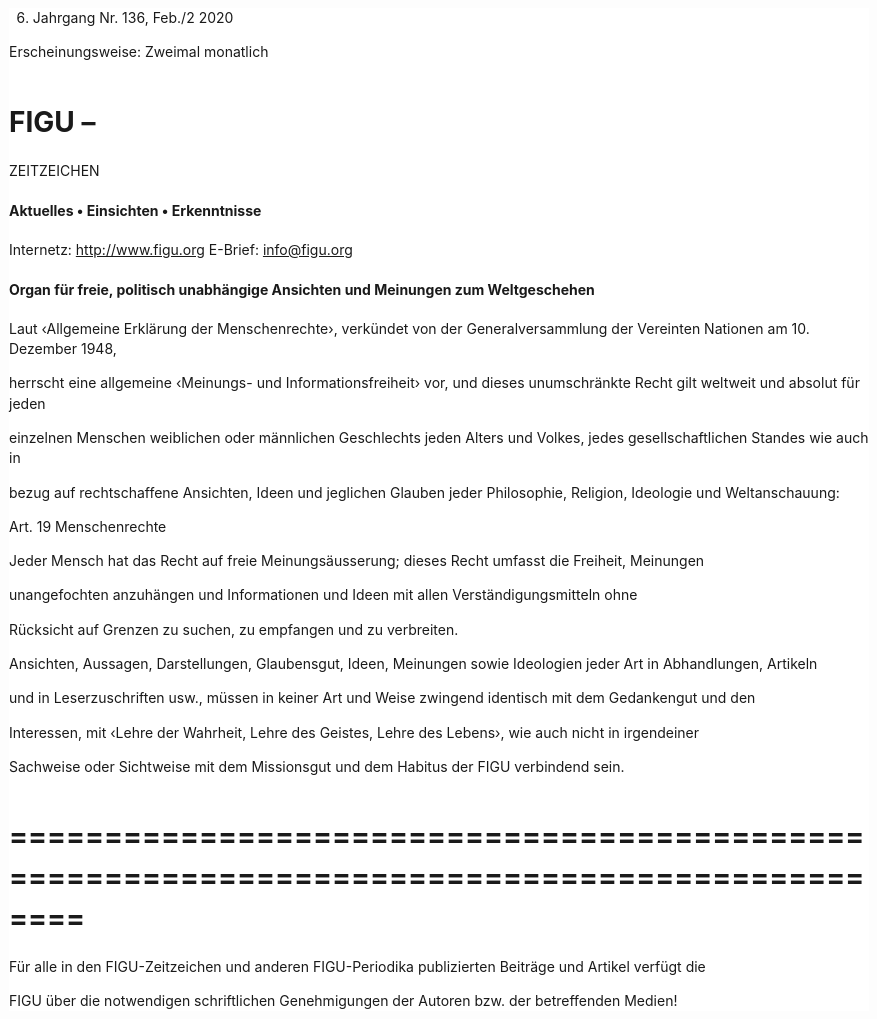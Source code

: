 6. Jahrgang
Nr. 136, Feb./2 2020


Erscheinungsweise:
Zweimal monatlich


# FIGU –
 ZEITZEICHEN

#### Aktuelles • Einsichten • Erkenntnisse

Internetz: http://www.figu.org
E-Brief:  info@figu.org


#### Organ für freie, politisch unabhängige Ansichten und Meinungen zum Weltgeschehen

Laut ‹Allgemeine Erklärung der Menschenrechte›, verkündet von der Generalversammlung der Vereinten Nationen am 10. Dezember 1948,

herrscht eine allgemeine ‹Meinungs- und Informationsfreiheit› vor, und dieses unumschränkte Recht gilt weltweit und absolut für jeden

einzelnen Menschen weiblichen oder männlichen Geschlechts jeden Alters und Volkes, jedes gesellschaftlichen Standes wie auch in

bezug auf rechtschaffene Ansichten, Ideen und jeglichen Glauben jeder Philosophie, Religion, Ideologie und Weltanschauung:

Art. 19 Menschenrechte

Jeder Mensch hat das Recht auf freie Meinungsäusserung; dieses Recht umfasst die Freiheit, Meinungen

unangefochten anzuhängen und Informationen und Ideen mit allen Verständigungsmitteln ohne

Rücksicht auf Grenzen zu suchen, zu empfangen und zu verbreiten.

Ansichten, Aussagen, Darstellungen, Glaubensgut, Ideen, Meinungen sowie Ideologien jeder Art in Abhandlungen, Artikeln

und in Leserzuschriften usw., müssen in keiner Art und Weise zwingend identisch mit dem Gedankengut und den

Interessen, mit ‹Lehre der Wahrheit, Lehre des Geistes, Lehre des Lebens›, wie auch nicht in irgendeiner

Sachweise oder Sichtweise mit dem Missionsgut und dem Habitus der FIGU verbindend sein.

==============================================================================================
==============================================================================================

Für alle in den FIGU-Zeitzeichen und anderen FIGU-Periodika publizierten Beiträge und Artikel verfügt die

FIGU über die notwendigen schriftlichen Genehmigungen der Autoren bzw. der betreffenden Medien!
